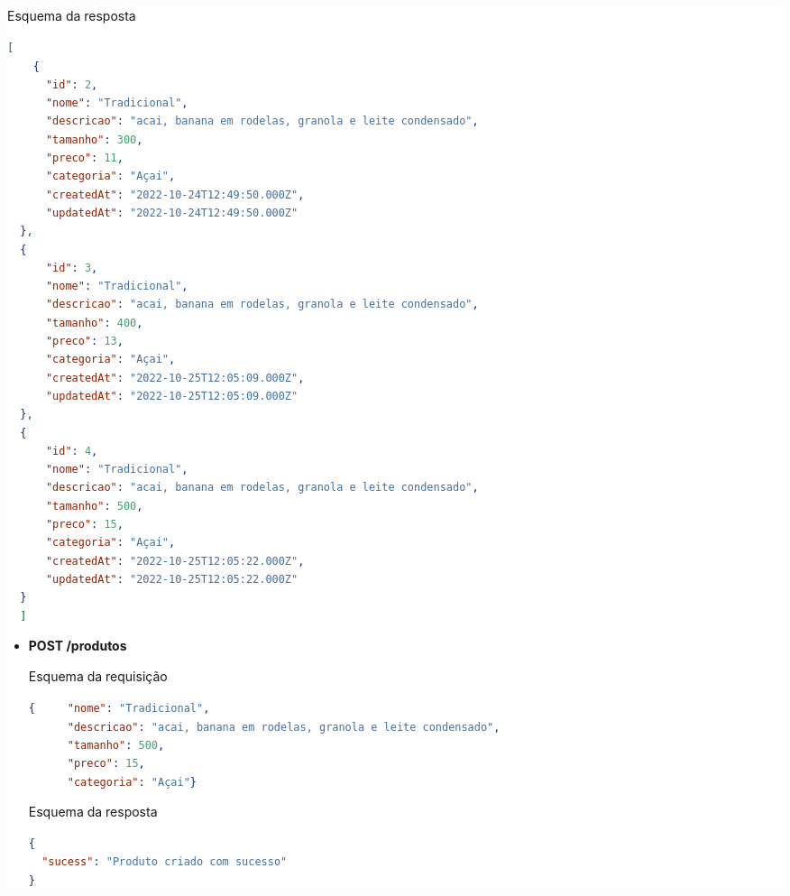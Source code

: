   Esquema da resposta

  ```json
  [
      {
		"id": 2,
		"nome": "Tradicional",
		"descricao": "acai, banana em rodelas, granola e leite condensado",
		"tamanho": 300,
		"preco": 11,
		"categoria": "Açai",
		"createdAt": "2022-10-24T12:49:50.000Z",
		"updatedAt": "2022-10-24T12:49:50.000Z"
	},
	{
		"id": 3,
		"nome": "Tradicional",
		"descricao": "acai, banana em rodelas, granola e leite condensado",
		"tamanho": 400,
		"preco": 13,
		"categoria": "Açai",
		"createdAt": "2022-10-25T12:05:09.000Z",
		"updatedAt": "2022-10-25T12:05:09.000Z"
	},
	{
		"id": 4,
		"nome": "Tradicional",
		"descricao": "acai, banana em rodelas, granola e leite condensado",
		"tamanho": 500,
		"preco": 15,
		"categoria": "Açai",
		"createdAt": "2022-10-25T12:05:22.000Z",
		"updatedAt": "2022-10-25T12:05:22.000Z"
	}
    ]
  ```

- **POST /produtos**

  Esquema da requisição

  ```json
  {     "nome": "Tradicional",
		"descricao": "acai, banana em rodelas, granola e leite condensado",
		"tamanho": 500,
		"preco": 15,
		"categoria": "Açai"}
  ```

  Esquema da resposta

  ```json
  {
    "sucess": "Produto criado com sucesso"
  }
  ```
